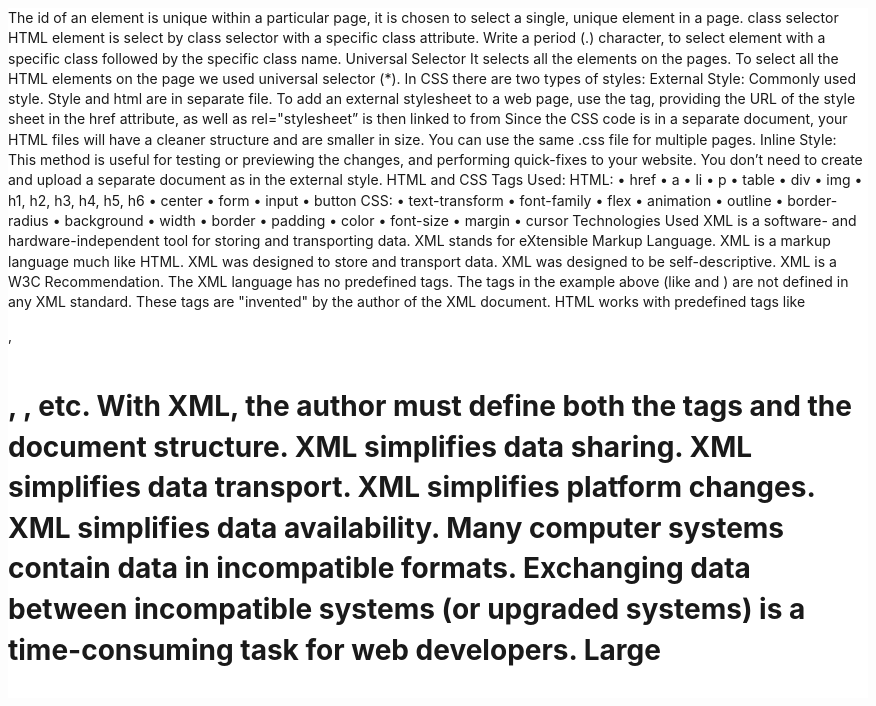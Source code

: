 The id of an element is unique within a particular page, it is chosen to select a
single, unique element in a page.
class selector
HTML element is select by class selector with a specific class attribute. Write a
period (.) character, to select element with a specific class followed by the
specific class name.
Universal Selector
It selects all the elements on the pages. To select all the HTML elements on the
page we used universal selector (*).
In CSS there are two types of styles:
External Style:
Commonly used style. Style and html are in separate file. To add an external
stylesheet to a web page, use the <link> tag, providing the URL of the style
sheet in the href attribute, as well as rel="stylesheet” is then linked to from
Since the CSS code is in a separate document, your HTML files will have a
cleaner structure and are smaller in size. You can use the same .css file
for multiple pages.
Inline Style:
This method is useful for testing or previewing the changes, and performing
quick-fixes to your website. You don’t need to create and upload a separate
document as in the external style.
HTML and CSS Tags Used:
HTML:
• href
• a
• li
• p
• table
• div
• img
• h1, h2, h3, h4, h5, h6
• center
• form
• input
• button
CSS:
• text-transform
• font-family
• flex
• animation
• outline
• border-radius
• background
• width
• border
• padding
• color
• font-size
• margin
• cursor
Technologies Used 
XML is a software- and hardware-independent tool for storing and transporting 
data. XML stands for eXtensible Markup Language. XML is a markup language 
much like HTML. XML was designed to store and transport data. XML was 
designed to be self-descriptive. XML is a W3C Recommendation.
The XML language has no predefined tags. The tags in the example above (like 
<to> and <from>) are not defined in any XML standard. These tags are "invented" 
by the author of the XML document. HTML works with predefined tags like <p>, 
<h1>, <table>, etc. With XML, the author must define both the tags and the 
document structure.
XML simplifies data sharing. XML simplifies data transport. XML simplifies 
platform changes. XML simplifies data availability. Many computer systems 
contain data in incompatible formats. Exchanging data between incompatible 
systems (or upgraded systems) is a time-consuming task for web developers. Large 